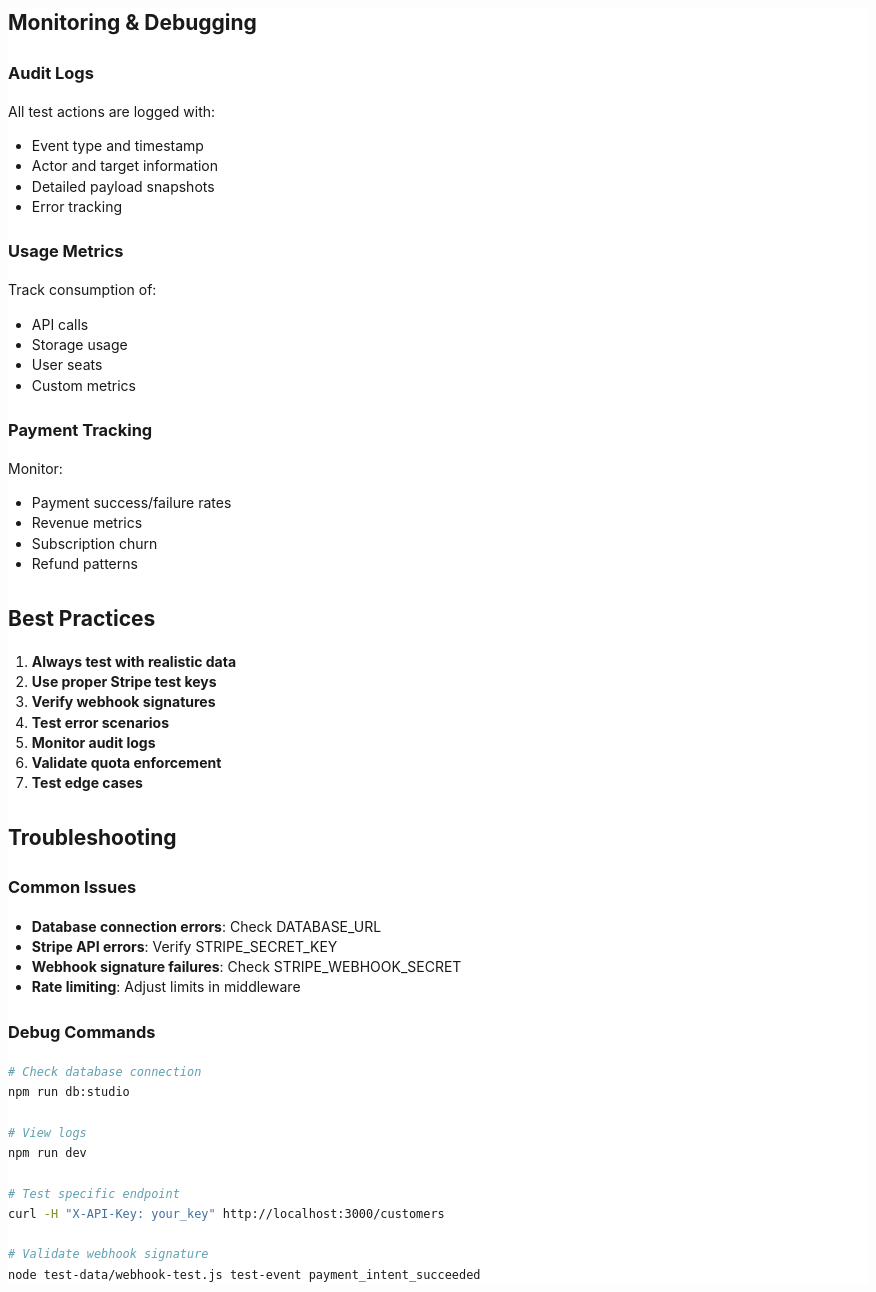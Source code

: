 ## Monitoring & Debugging

### Audit Logs
All test actions are logged with:
- Event type and timestamp
- Actor and target information
- Detailed payload snapshots
- Error tracking

### Usage Metrics
Track consumption of:
- API calls
- Storage usage
- User seats
- Custom metrics

### Payment Tracking
Monitor:
- Payment success/failure rates
- Revenue metrics
- Subscription churn
- Refund patterns

## Best Practices

1. **Always test with realistic data**
2. **Use proper Stripe test keys**
3. **Verify webhook signatures**
4. **Test error scenarios**
5. **Monitor audit logs**
6. **Validate quota enforcement**
7. **Test edge cases**

## Troubleshooting

### Common Issues
- **Database connection errors**: Check DATABASE_URL
- **Stripe API errors**: Verify STRIPE_SECRET_KEY
- **Webhook signature failures**: Check STRIPE_WEBHOOK_SECRET
- **Rate limiting**: Adjust limits in middleware

### Debug Commands
```bash
# Check database connection
npm run db:studio

# View logs
npm run dev

# Test specific endpoint
curl -H "X-API-Key: your_key" http://localhost:3000/customers

# Validate webhook signature
node test-data/webhook-test.js test-event payment_intent_succeeded
```
